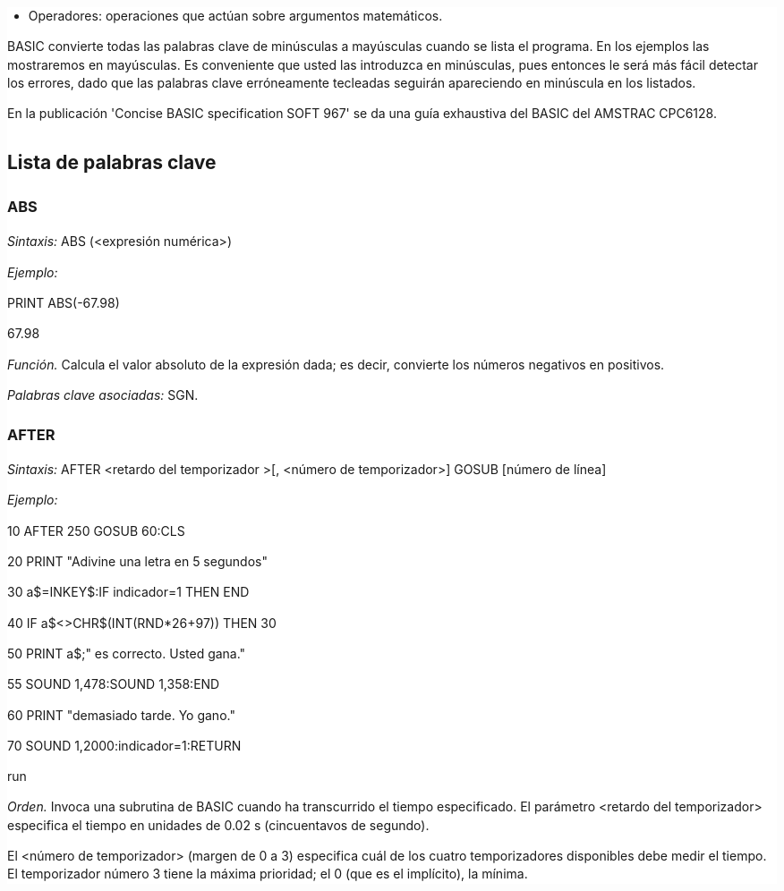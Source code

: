 -   Operadores: operaciones que actúan sobre argumentos matemáticos.

BASIC convierte todas las palabras clave de minúsculas a mayúsculas
cuando se lista el programa. En los ejemplos las mostraremos en
mayúsculas. Es conveniente que usted las introduzca en minúsculas, pues
entonces le será más fácil detectar los errores, dado que las palabras
clave erróneamente tecleadas seguirán apareciendo en minúscula en los
listados.

En la publicación \'Concise BASIC specification SOFT 967\' se da una
guía exhaustiva del BASIC del AMSTRAC CPC6128.

## Lista de palabras clave

### ABS

*Sintaxis:* ABS (\<expresión numérica\>)

*Ejemplo:*

PRINT ABS(-67.98)

67.98

*Función.* Calcula el valor absoluto de la expresión dada; es decir,
convierte los números negativos en positivos.

*Palabras clave asociadas:* SGN.

### AFTER

*Sintaxis:* AFTER \<retardo del temporizador \>\[, \<número de
temporizador\>\] GOSUB \[número de línea\]

*Ejemplo:*

10 AFTER 250 GOSUB 60:CLS

20 PRINT \"Adivine una letra en 5 segundos\"

30 a\$=INKEY\$:IF indicador=1 THEN END

40 IF a\$\<\>CHR\$(INT(RND\*26+97)) THEN 30

50 PRINT a\$;\" es correcto. Usted gana.\"

55 SOUND 1,478:SOUND 1,358:END

60 PRINT \"demasiado tarde. Yo gano.\"

70 SOUND 1,2000:indicador=1:RETURN

run

*Orden.* Invoca una subrutina de BASIC cuando ha transcurrido el tiempo
especificado. El parámetro \<retardo del temporizador\> especifica el
tiempo en unidades de 0.02 s (cincuentavos de segundo).

El \<número de temporizador\> (margen de 0 a 3) especifica cuál de los
cuatro temporizadores disponibles debe medir el tiempo. El temporizador
número 3 tiene la máxima prioridad; el 0 (que es el implícito), la
mínima.
